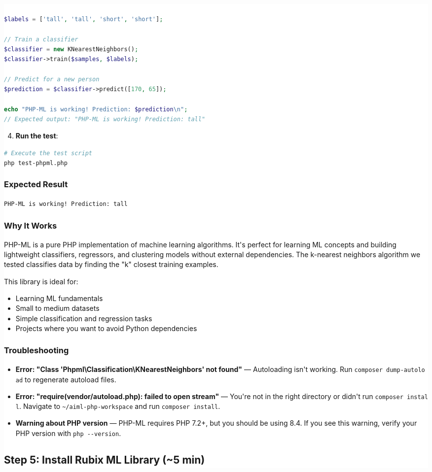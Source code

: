 ```php

$labels = ['tall', 'tall', 'short', 'short'];

// Train a classifier
$classifier = new KNearestNeighbors();
$classifier->train($samples, $labels);

// Predict for a new person
$prediction = $classifier->predict([170, 65]);

echo "PHP-ML is working! Prediction: $prediction\n";
// Expected output: "PHP-ML is working! Prediction: tall"
```

4. **Run the test**:

```bash
# Execute the test script
php test-phpml.php
```

### Expected Result

```
PHP-ML is working! Prediction: tall
```

### Why It Works

PHP-ML is a pure PHP implementation of machine learning algorithms. It's perfect for learning ML concepts and building lightweight classifiers, regressors, and clustering models without external dependencies. The k-nearest neighbors algorithm we tested classifies data by finding the "k" closest training examples.

This library is ideal for:

- Learning ML fundamentals
- Small to medium datasets
- Simple classification and regression tasks
- Projects where you want to avoid Python dependencies

### Troubleshooting

- **Error: "Class 'Phpml\Classification\KNearestNeighbors' not found"** — Autoloading isn't working. Run `composer dump-autoload` to regenerate autoload files.

- **Error: "require(vendor/autoload.php): failed to open stream"** — You're not in the right directory or didn't run `composer install`. Navigate to `~/aiml-php-workspace` and run `composer install`.

- **Warning about PHP version** — PHP-ML requires PHP 7.2+, but you should be using 8.4. If you see this warning, verify your PHP version with `php --version`.

## Step 5: Install Rubix ML Library (~5 min)
